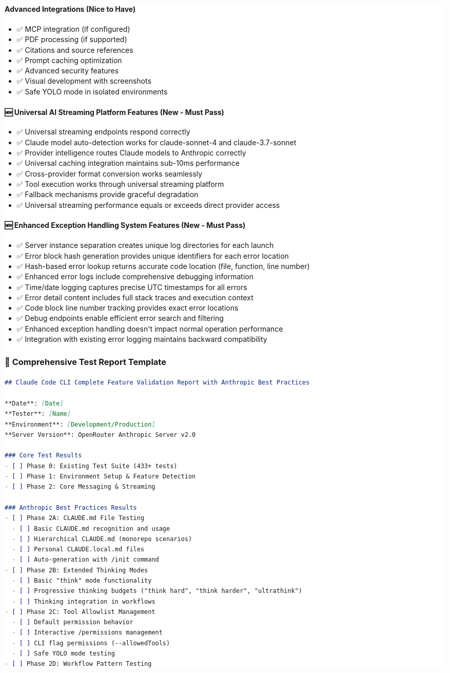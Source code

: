 #### **Advanced Integrations** (Nice to Have)
- ✅ MCP integration (if configured)
- ✅ PDF processing (if supported)
- ✅ Citations and source references
- ✅ Prompt caching optimization
- ✅ Advanced security features
- ✅ Visual development with screenshots
- ✅ Safe YOLO mode in isolated environments

#### **🆕 Universal AI Streaming Platform Features** (New - Must Pass)
- ✅ Universal streaming endpoints respond correctly
- ✅ Claude model auto-detection works for claude-sonnet-4 and claude-3.7-sonnet
- ✅ Provider intelligence routes Claude models to Anthropic correctly
- ✅ Universal caching integration maintains sub-10ms performance
- ✅ Cross-provider format conversion works seamlessly
- ✅ Tool execution works through universal streaming platform
- ✅ Fallback mechanisms provide graceful degradation
- ✅ Universal streaming performance equals or exceeds direct provider access

#### **🆕 Enhanced Exception Handling System Features** (New - Must Pass)
- ✅ Server instance separation creates unique log directories for each launch
- ✅ Error block hash generation provides unique identifiers for each error location
- ✅ Hash-based error lookup returns accurate code location (file, function, line number)
- ✅ Enhanced error logs include comprehensive debugging information
- ✅ Time/date logging captures precise UTC timestamps for all errors
- ✅ Error detail content includes full stack traces and execution context
- ✅ Code block line number tracking provides exact error locations
- ✅ Debug endpoints enable efficient error search and filtering
- ✅ Enhanced exception handling doesn't impact normal operation performance
- ✅ Integration with existing error logging maintains backward compatibility

### 📝 **Comprehensive Test Report Template**

```markdown
## Claude Code CLI Complete Feature Validation Report with Anthropic Best Practices

**Date**: [Date]
**Tester**: [Name]
**Environment**: [Development/Production]
**Server Version**: OpenRouter Anthropic Server v2.0

### Core Test Results
- [ ] Phase 0: Existing Test Suite (433+ tests)
- [ ] Phase 1: Environment Setup & Feature Detection
- [ ] Phase 2: Core Messaging & Streaming

### Anthropic Best Practices Results
- [ ] Phase 2A: CLAUDE.md File Testing
  - [ ] Basic CLAUDE.md recognition and usage
  - [ ] Hierarchical CLAUDE.md (monorepo scenarios)
  - [ ] Personal CLAUDE.local.md files
  - [ ] Auto-generation with /init command
- [ ] Phase 2B: Extended Thinking Modes
  - [ ] Basic "think" mode functionality
  - [ ] Progressive thinking budgets ("think hard", "think harder", "ultrathink")
  - [ ] Thinking integration in workflows
- [ ] Phase 2C: Tool Allowlist Management
  - [ ] Default permission behavior
  - [ ] Interactive /permissions management
  - [ ] CLI flag permissions (--allowedTools)
  - [ ] Safe YOLO mode testing
- [ ] Phase 2D: Workflow Pattern Testing
```